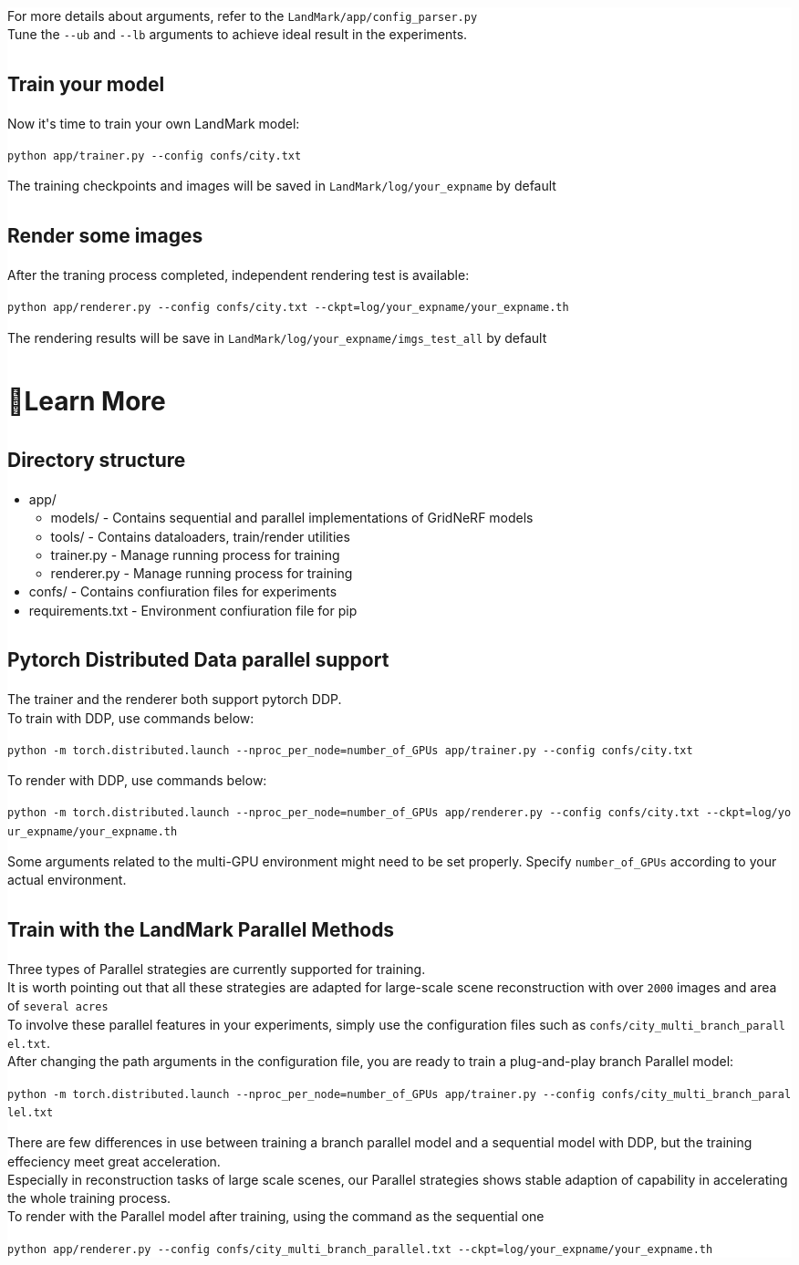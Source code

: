 For more details about arguments, refer to the `LandMark/app/config_parser.py`<br>
Tune the `--ub` and `--lb` arguments to achieve ideal result in the experiments.
## Train your model
Now it's time to train your own LandMark model:
```
python app/trainer.py --config confs/city.txt
```
The training checkpoints and images will be saved in `LandMark/log/your_expname` by default
## Render some images
After the traning process completed, independent rendering test is available:
```
python app/renderer.py --config confs/city.txt --ckpt=log/your_expname/your_expname.th
```
The rendering results will be save in `LandMark/log/your_expname/imgs_test_all` by default
# 📖Learn More
## Directory structure

- app/
    - models/ - Contains sequential and parallel implementations of GridNeRF models
    - tools/ - Contains dataloaders, train/render utilities
    - trainer.py - Manage running process for training
    - renderer.py - Manage running process for training
- confs/ - Contains confiuration files for experiments
- requirements.txt - Environment confiuration file for pip

## Pytorch Distributed Data parallel support
The trainer and the renderer both support pytorch DDP.<br>
To train with DDP, use commands below:
```
python -m torch.distributed.launch --nproc_per_node=number_of_GPUs app/trainer.py --config confs/city.txt
```
To render with DDP, use commands below:
```
python -m torch.distributed.launch --nproc_per_node=number_of_GPUs app/renderer.py --config confs/city.txt --ckpt=log/your_expname/your_expname.th
```
Some arguments related to the multi-GPU environment might need to be set properly. Specify `number_of_GPUs` according to your actual environment.
## Train with the LandMark Parallel Methods
Three types of Parallel strategies are currently supported for training.<br>
It is worth pointing out that all these strategies are adapted for large-scale scene reconstruction with over `2000` images and area of `several acres`<br>
To involve these parallel features in your experiments, simply use the configuration files such as `confs/city_multi_branch_parallel.txt`.<br>
After changing the path arguments in the configuration file, you are ready to train a plug-and-play branch Parallel model:
```
python -m torch.distributed.launch --nproc_per_node=number_of_GPUs app/trainer.py --config confs/city_multi_branch_parallel.txt
```
There are few differences in use between training a branch parallel model and a sequential model with DDP, but the training effeciency meet great acceleration.<br>
Especially in reconstruction tasks of large scale scenes, our Parallel strategies shows stable adaption of capability in accelerating the whole training process.<br>
To render with the Parallel model after training, using the command as the sequential one
```
python app/renderer.py --config confs/city_multi_branch_parallel.txt --ckpt=log/your_expname/your_expname.th
```